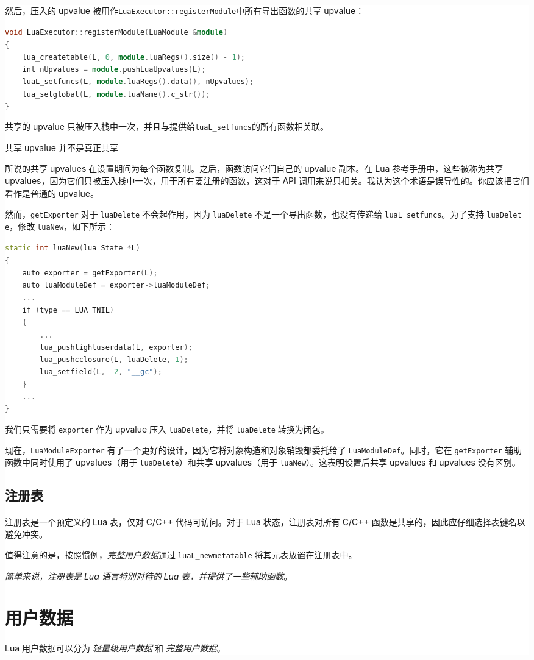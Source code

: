 然后，压入的 upvalue 被用作`LuaExecutor::registerModule`中所有导出函数的共享 upvalue：

```cpp
void LuaExecutor::registerModule(LuaModule &module)
{
    lua_createtable(L, 0, module.luaRegs().size() - 1);
    int nUpvalues = module.pushLuaUpvalues(L);
    luaL_setfuncs(L, module.luaRegs().data(), nUpvalues);
    lua_setglobal(L, module.luaName().c_str());
}
```

共享的 upvalue 只被压入栈中一次，并且与提供给`luaL_setfuncs`的所有函数相关联。

共享 upvalue 并不是真正共享

所说的共享 upvalues 在设置期间为每个函数复制。之后，函数访问它们自己的 upvalue 副本。在 Lua 参考手册中，这些被称为共享 upvalues，因为它们只被压入栈中一次，用于所有要注册的函数，这对于 API 调用来说只相关。我认为这个术语是误导性的。你应该把它们看作是普通的 upvalue。

然而，`getExporter` 对于 `luaDelete` 不会起作用，因为 `luaDelete` 不是一个导出函数，也没有传递给 `luaL_setfuncs`。为了支持 `luaDelete`，修改 `luaNew`，如下所示：

```cpp
static int luaNew(lua_State *L)
{
    auto exporter = getExporter(L);
    auto luaModuleDef = exporter->luaModuleDef;
    ...
    if (type == LUA_TNIL)
    {
        ...
        lua_pushlightuserdata(L, exporter);
        lua_pushcclosure(L, luaDelete, 1);
        lua_setfield(L, -2, "__gc");
    }
    ...
}
```

我们只需要将 `exporter` 作为 upvalue 压入 `luaDelete`，并将 `luaDelete` 转换为闭包。

现在，`LuaModuleExporter` 有了一个更好的设计，因为它将对象构造和对象销毁都委托给了 `LuaModuleDef`。同时，它在 `getExporter` 辅助函数中同时使用了 upvalues（用于 `luaDelete`）和共享 upvalues（用于 `luaNew`）。这表明设置后共享 upvalues 和 upvalues 没有区别。

## 注册表

注册表是一个预定义的 Lua 表，仅对 C/C++ 代码可访问。对于 Lua 状态，注册表对所有 C/C++ 函数是共享的，因此应仔细选择表键名以避免冲突。

值得注意的是，按照惯例，*完整用户数据*通过 `luaL_newmetatable` 将其元表放置在注册表中。

*简单来说，注册表是 Lua 语言特别对待的 Lua 表，并提供了一些辅助函数*。

# 用户数据

Lua 用户数据可以分为 *轻量级用户数据* 和 *完整用户数据*。
